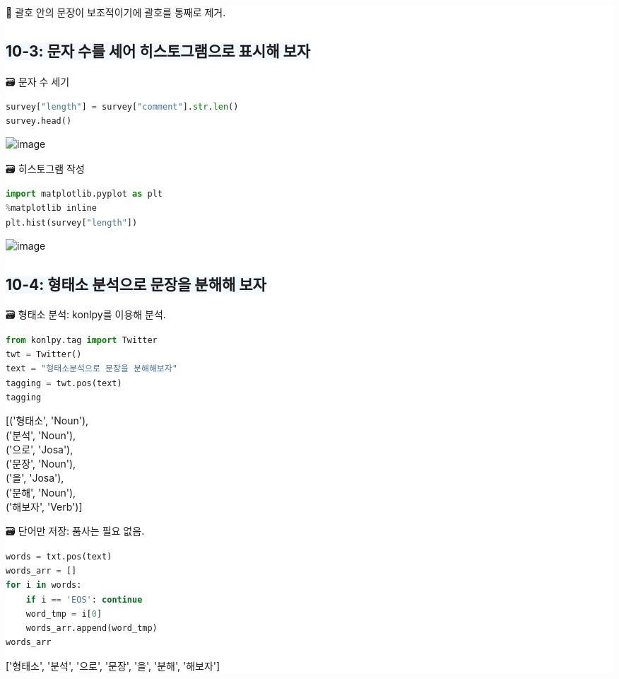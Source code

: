 🔎 괄호 안의 문장이 보조적이기에 괄호를 통째로 제거. 


## <span style= 'background-color: #f1f8ff'>10-3: 문자 수를 세어 히스토그램으로 표시해 보자
🗃️ 문자 수 세기
```python
survey["length"] = survey["comment"].str.len()
survey.head()
```
![image](https://github.com/user-attachments/assets/e44d08a9-920b-45cf-aec1-9b201794dfb1)


🗃️ 히스토그램 작성
```python
import matplotlib.pyplot as plt
%matplotlib inline
plt.hist(survey["length"])
```
![image](https://github.com/user-attachments/assets/ee9bbf4a-7c97-43c9-87cb-89b9072e9698)


## <span style= 'background-color: #f1f8ff'>10-4: 형태소 분석으로 문장을 분해해 보자
🗃️ 형태소 분석: konlpy를 이용해 분석.
```python
from konlpy.tag import Twitter
twt = Twitter()
text = "형태소분석으로 문장을 분해해보자"
tagging = twt.pos(text)
tagging
```
[('형태소', 'Noun'),\
 ('분석', 'Noun'),\
 ('으로', 'Josa'),\
 ('문장', 'Noun'),\
 ('을', 'Josa'),\
 ('분해', 'Noun'),\
 ('해보자', 'Verb')]


🗃️ 단어만 저장: 품사는 필요 없음.
```python
words = txt.pos(text)
words_arr = []
for i in words:
    if i == 'EOS': continue
    word_tmp = i[0]
    words_arr.append(word_tmp)
words_arr
```
['형태소', '분석', '으로', '문장', '을', '분해', '해보자']
